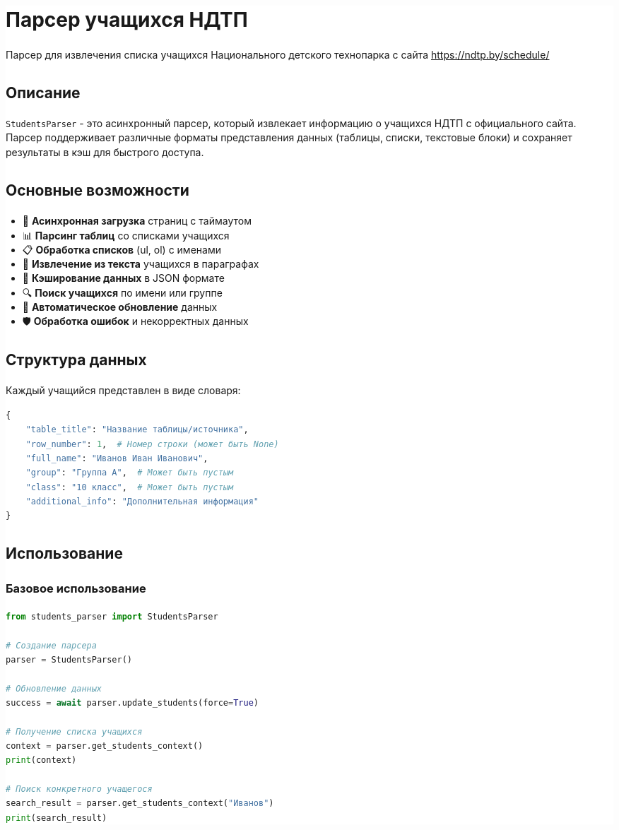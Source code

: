 # Парсер учащихся НДТП

Парсер для извлечения списка учащихся Национального детского технопарка с сайта https://ndtp.by/schedule/

## Описание

`StudentsParser` - это асинхронный парсер, который извлекает информацию о учащихся НДТП с официального сайта. Парсер поддерживает различные форматы представления данных (таблицы, списки, текстовые блоки) и сохраняет результаты в кэш для быстрого доступа.

## Основные возможности

- 🔄 **Асинхронная загрузка** страниц с таймаутом
- 📊 **Парсинг таблиц** со списками учащихся
- 📋 **Обработка списков** (ul, ol) с именами
- 📝 **Извлечение из текста** учащихся в параграфах
- 💾 **Кэширование данных** в JSON формате
- 🔍 **Поиск учащихся** по имени или группе
- 📅 **Автоматическое обновление** данных
- 🛡️ **Обработка ошибок** и некорректных данных

## Структура данных

Каждый учащийся представлен в виде словаря:

```python
{
    "table_title": "Название таблицы/источника",
    "row_number": 1,  # Номер строки (может быть None)
    "full_name": "Иванов Иван Иванович",
    "group": "Группа А",  # Может быть пустым
    "class": "10 класс",  # Может быть пустым
    "additional_info": "Дополнительная информация"
}
```

## Использование

### Базовое использование

```python
from students_parser import StudentsParser

# Создание парсера
parser = StudentsParser()

# Обновление данных
success = await parser.update_students(force=True)

# Получение списка учащихся
context = parser.get_students_context()
print(context)

# Поиск конкретного учащегося
search_result = parser.get_students_context("Иванов")
print(search_result)
```
